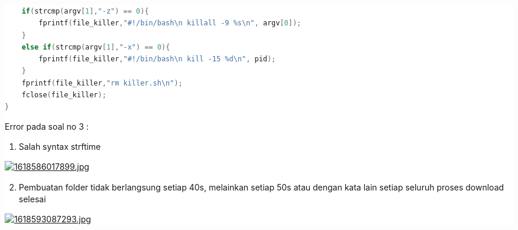 ```c
    if(strcmp(argv[1],"-z") == 0){ 
        fprintf(file_killer,"#!/bin/bash\n killall -9 %s\n", argv[0]);
    }
    else if(strcmp(argv[1],"-x") == 0){
        fprintf(file_killer,"#!/bin/bash\n kill -15 %d\n", pid);
    }
    fprintf(file_killer,"rm killer.sh\n");
    fclose(file_killer);
}
```

Error pada soal no 3 :
1. Salah syntax strftime

[![1618586017899.jpg](https://i.postimg.cc/L4ZSD0QK/1618586017899.jpg)](https://postimg.cc/QVsvxSr0)

2. Pembuatan folder tidak berlangsung setiap 40s, melainkan setiap 50s atau dengan kata lain setiap seluruh proses download selesai

[![1618593087293.jpg](https://i.postimg.cc/wvyCW7Vc/1618593087293.jpg)](https://postimg.cc/TLxN12Bp)
